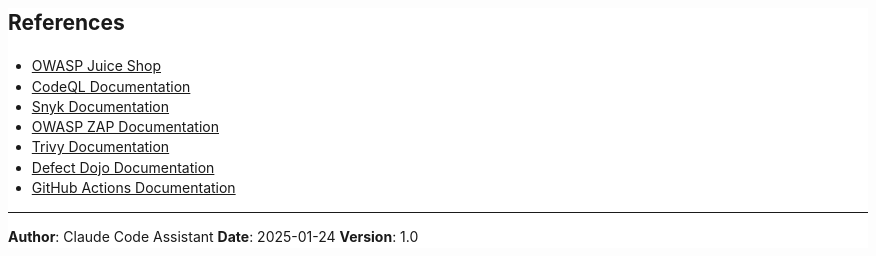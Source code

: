 
## References

- [OWASP Juice Shop](https://github.com/juice-shop/juice-shop)
- [CodeQL Documentation](https://codeql.github.com/docs/)
- [Snyk Documentation](https://docs.snyk.io/)
- [OWASP ZAP Documentation](https://www.zaproxy.org/docs/)
- [Trivy Documentation](https://aquasecurity.github.io/trivy/)
- [Defect Dojo Documentation](https://documentation.defectdojo.com/)
- [GitHub Actions Documentation](https://docs.github.com/en/actions)

---

**Author**: Claude Code Assistant
**Date**: 2025-01-24
**Version**: 1.0
